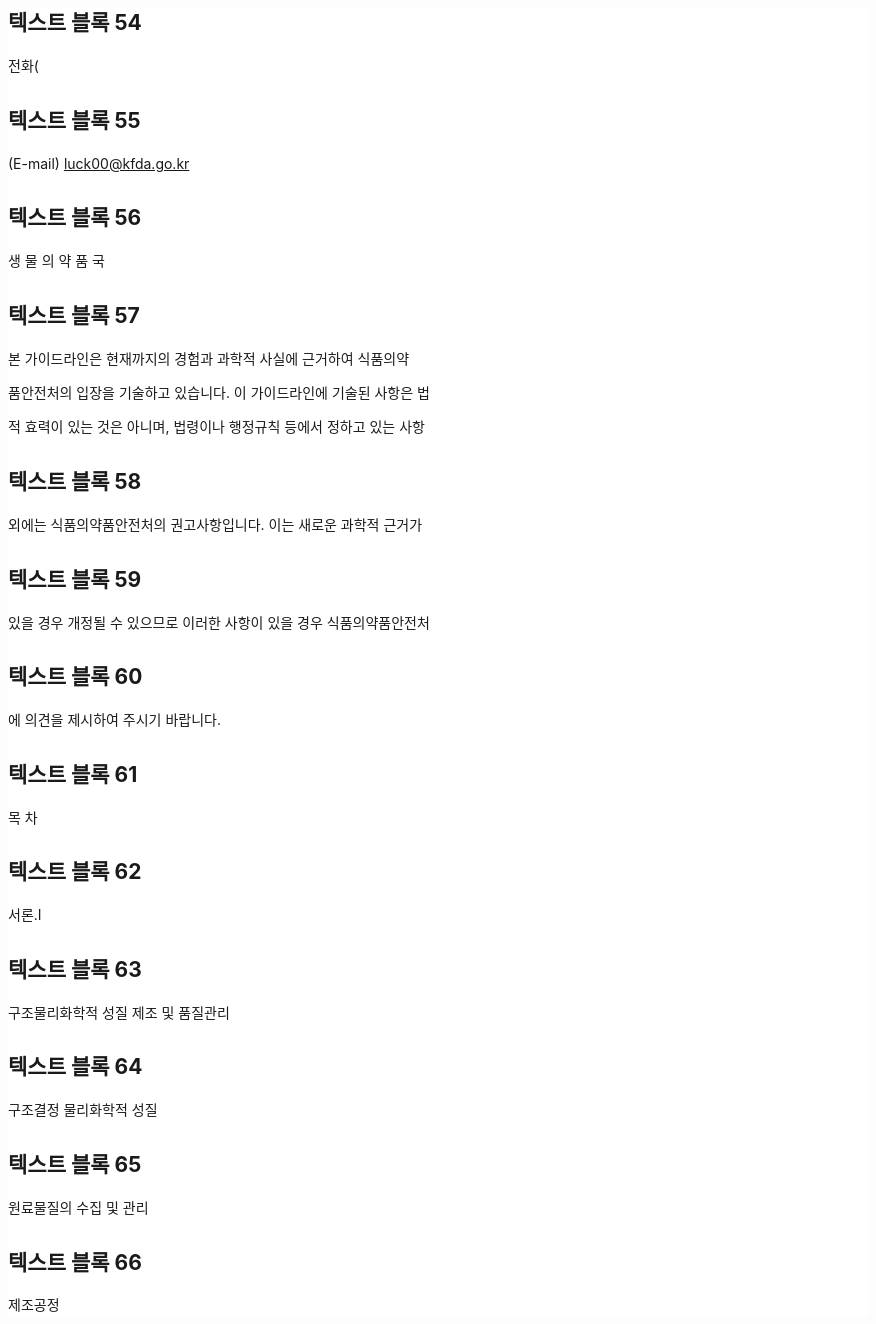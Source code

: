 ## 텍스트 블록 54
전화(

## 텍스트 블록 55
(E-mail) luck00@kfda.go.kr

## 텍스트 블록 56
생 물 의 약 품 국

## 텍스트 블록 57
본 가이드라인은 현재까지의 경험과 과학적 사실에 근거하여 식품의약

품안전처의 입장을 기술하고 있습니다. 이 가이드라인에 기술된 사항은 법

적 효력이 있는 것은 아니며, 법령이나 행정규칙 등에서 정하고 있는 사항

## 텍스트 블록 58
외에는 식품의약품안전처의 권고사항입니다. 이는 새로운 과학적 근거가

## 텍스트 블록 59
있을 경우 개정될 수 있으므로 이러한 사항이 있을 경우 식품의약품안전처

## 텍스트 블록 60
에 의견을 제시하여 주시기 바랍니다.

## 텍스트 블록 61
목 차

## 텍스트 블록 62
서론.Ⅰ

## 텍스트 블록 63
구조물리화학적 성질 제조 및 품질관리

## 텍스트 블록 64
구조결정 물리화학적 성질

## 텍스트 블록 65
원료물질의 수집 및 관리

## 텍스트 블록 66
제조공정
